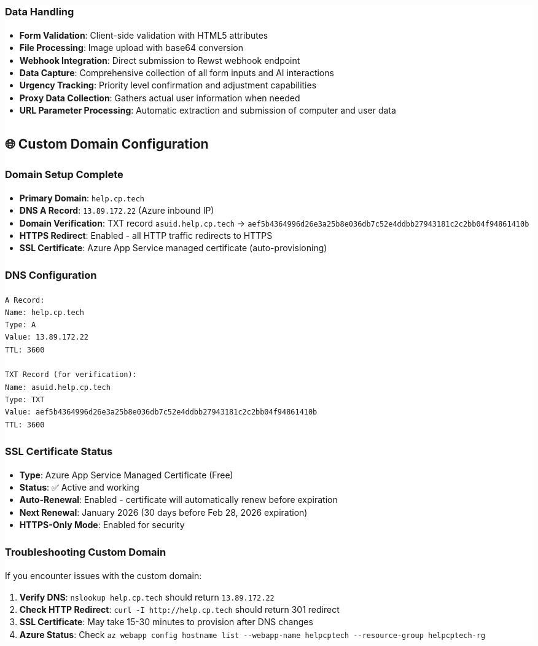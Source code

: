 ### Data Handling
- **Form Validation**: Client-side validation with HTML5 attributes
- **File Processing**: Image upload with base64 conversion
- **Webhook Integration**: Direct submission to Rewst webhook endpoint
- **Data Capture**: Comprehensive collection of all form inputs and AI interactions
- **Urgency Tracking**: Priority level confirmation and adjustment capabilities
- **Proxy Data Collection**: Gathers actual user information when needed
- **URL Parameter Processing**: Automatic extraction and submission of computer and user data

## 🌐 **Custom Domain Configuration**

### Domain Setup Complete
- **Primary Domain**: `help.cp.tech` 
- **DNS A Record**: `13.89.172.22` (Azure inbound IP)
- **Domain Verification**: TXT record `asuid.help.cp.tech` → `aef5b4364996d26e3a25b8e036db7c52e4ddbb27943181c2c2bb04f94861410b`
- **HTTPS Redirect**: Enabled - all HTTP traffic redirects to HTTPS
- **SSL Certificate**: Azure App Service managed certificate (auto-provisioning)

### DNS Configuration
```
A Record:
Name: help.cp.tech
Type: A
Value: 13.89.172.22
TTL: 3600

TXT Record (for verification):
Name: asuid.help.cp.tech
Type: TXT
Value: aef5b4364996d26e3a25b8e036db7c52e4ddbb27943181c2c2bb04f94861410b
TTL: 3600
```

### SSL Certificate Status
- **Type**: Azure App Service Managed Certificate (Free)
- **Status**: ✅ Active and working
- **Auto-Renewal**: Enabled - certificate will automatically renew before expiration
- **Next Renewal**: January 2026 (30 days before Feb 28, 2026 expiration)
- **HTTPS-Only Mode**: Enabled for security

### Troubleshooting Custom Domain
If you encounter issues with the custom domain:

1. **Verify DNS**: `nslookup help.cp.tech` should return `13.89.172.22`
2. **Check HTTP Redirect**: `curl -I http://help.cp.tech` should return 301 redirect
3. **SSL Certificate**: May take 15-30 minutes to provision after DNS changes
4. **Azure Status**: Check `az webapp config hostname list --webapp-name helpcptech --resource-group helpcptech-rg`
